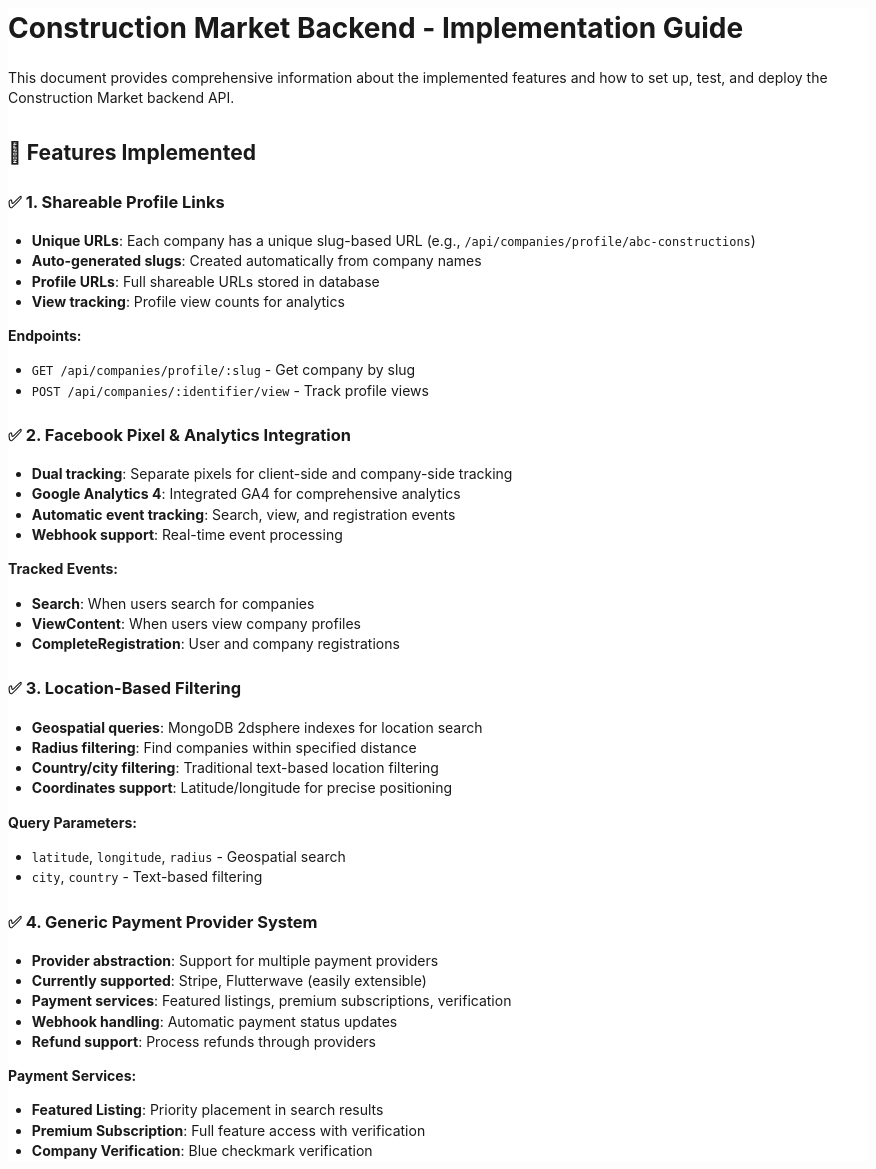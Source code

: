 # Construction Market Backend - Implementation Guide

This document provides comprehensive information about the implemented features and how to set up, test, and deploy the Construction Market backend API.

## 🚀 Features Implemented

### ✅ 1. Shareable Profile Links
- **Unique URLs**: Each company has a unique slug-based URL (e.g., `/api/companies/profile/abc-constructions`)
- **Auto-generated slugs**: Created automatically from company names
- **Profile URLs**: Full shareable URLs stored in database
- **View tracking**: Profile view counts for analytics

**Endpoints:**
- `GET /api/companies/profile/:slug` - Get company by slug
- `POST /api/companies/:identifier/view` - Track profile views

### ✅ 2. Facebook Pixel & Analytics Integration
- **Dual tracking**: Separate pixels for client-side and company-side tracking
- **Google Analytics 4**: Integrated GA4 for comprehensive analytics
- **Automatic event tracking**: Search, view, and registration events
- **Webhook support**: Real-time event processing

**Tracked Events:**
- **Search**: When users search for companies
- **ViewContent**: When users view company profiles
- **CompleteRegistration**: User and company registrations

### ✅ 3. Location-Based Filtering
- **Geospatial queries**: MongoDB 2dsphere indexes for location search
- **Radius filtering**: Find companies within specified distance
- **Country/city filtering**: Traditional text-based location filtering
- **Coordinates support**: Latitude/longitude for precise positioning

**Query Parameters:**
- `latitude`, `longitude`, `radius` - Geospatial search
- `city`, `country` - Text-based filtering

### ✅ 4. Generic Payment Provider System
- **Provider abstraction**: Support for multiple payment providers
- **Currently supported**: Stripe, Flutterwave (easily extensible)
- **Payment services**: Featured listings, premium subscriptions, verification
- **Webhook handling**: Automatic payment status updates
- **Refund support**: Process refunds through providers

**Payment Services:**
- **Featured Listing**: Priority placement in search results
- **Premium Subscription**: Full feature access with verification
- **Company Verification**: Blue checkmark verification

